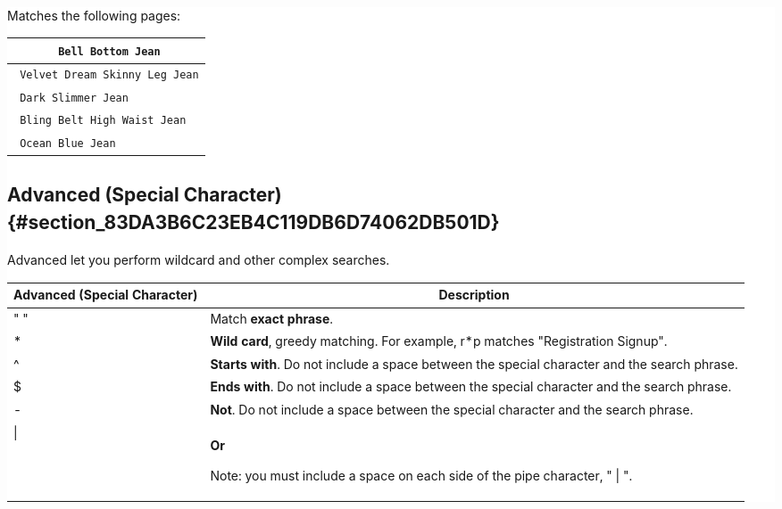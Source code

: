 Matches the following pages: 

|  ` Bell Bottom Jean`  |
|---|
|  ` Velvet Dream Skinny Leg Jean`  |
|  ` Dark Slimmer Jean`  |
|  ` Bling Belt High Waist Jean`  |
|  ` Ocean Blue Jean`  |


## Advanced (Special Character) {#section_83DA3B6C23EB4C119DB6D74062DB501D}

Advanced let you perform wildcard and other complex searches. 

<table id="table_E8F41C8B5B9846C49E58C1AEAD722685"> 
 <thead> 
  <tr> 
   <th colname="col1" class="entry"> Advanced (Special Character) </th> 
   <th colname="col2" class="entry"> Description </th> 
  </tr> 
 </thead>
 <tbody> 
  <tr> 
   <td colname="col1"> <span class="codeph"> " " </span> </td> 
   <td colname="col2"> Match <b>exact phrase</b>. </td> 
  </tr> 
  <tr> 
   <td colname="col1"> <span class="codeph"> * </span> </td> 
   <td colname="col2"> <b>Wild card</b>, greedy matching. For example, <span class="codeph"> r*p </span> matches "Registration Signup". </td> 
  </tr> 
  <tr> 
   <td colname="col1"> <span class="codeph"> ^ </span> </td> 
   <td colname="col2"> <b>Starts with</b>. Do not include a space between the special character and the search phrase. </td> 
  </tr> 
  <tr> 
   <td colname="col1"> <span class="codeph"> $ </span> </td> 
   <td colname="col2"> <b>Ends with</b>. Do not include a space between the special character and the search phrase. </td> 
  </tr> 
  <tr> 
   <td colname="col1"> <span class="codeph"> - </span> </td> 
   <td colname="col2"> <b>Not</b>. Do not include a space between the special character and the search phrase. </td> 
  </tr> 
  <tr> 
   <td colname="col1"> <span class="codeph"> | </span> </td> 
   <td colname="col2"> <p> <b>Or</b> </p> <p>Note:  you must include a space on each side of the pipe character, " | ". </p> </td> 
  </tr> 
 </tbody> 
</table>
